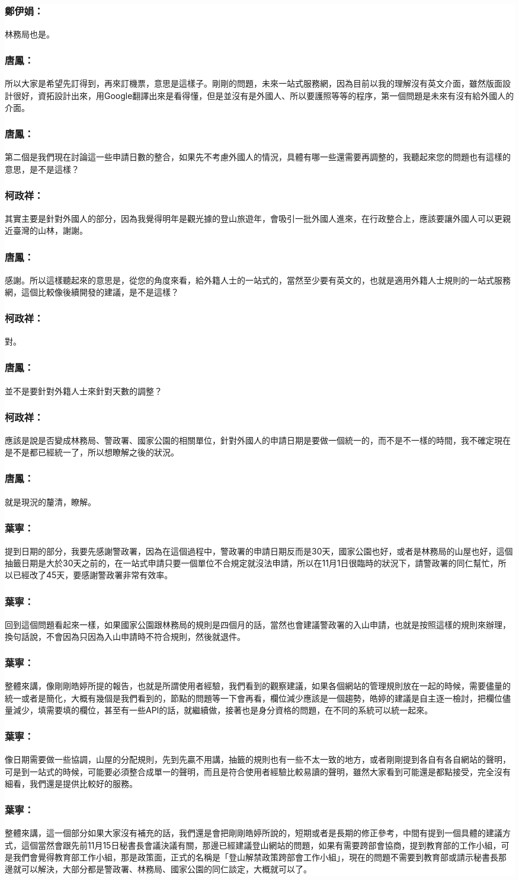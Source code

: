 ### 鄭伊娟：
林務局也是。

### 唐鳳：
所以大家是希望先訂得到，再來訂機票，意思是這樣子。剛剛的問題，未來一站式服務網，因為目前以我的理解沒有英文介面，雖然版面設計很好，資拓設計出來，用Google翻譯出來是看得懂，但是並沒有是外國人、所以要護照等等的程序，第一個問題是未來有沒有給外國人的介面。

### 唐鳳：
第二個是我們現在討論這一些申請日數的整合，如果先不考慮外國人的情況，具體有哪一些還需要再調整的，我聽起來您的問題也有這樣的意思，是不是這樣？

### 柯政祥：
其實主要是針對外國人的部分，因為我覺得明年是觀光據的登山旅遊年，會吸引一批外國人進來，在行政整合上，應該要讓外國人可以更親近臺灣的山林，謝謝。

### 唐鳳：
感謝。所以這樣聽起來的意思是，從您的角度來看，給外籍人士的一站式的，當然至少要有英文的，也就是適用外籍人士規則的一站式服務網，這個比較像後續開發的建議，是不是這樣？

### 柯政祥：
對。

### 唐鳳：
並不是要針對外籍人士來針對天數的調整？

### 柯政祥：
應該是說是否變成林務局、警政署、國家公園的相關單位，針對外國人的申請日期是要做一個統一的，而不是不一樣的時間，我不確定現在是不是都已經統一了，所以想瞭解之後的狀況。

### 唐鳳：
就是現況的釐清，瞭解。

### 葉寧：
提到日期的部分，我要先感謝警政署，因為在這個過程中，警政署的申請日期反而是30天，國家公園也好，或者是林務局的山屋也好，這個抽籤日期是大於30天之前的，在一站式申請只要一個單位不合規定就沒法申請，所以在11月1日很臨時的狀況下，請警政署的同仁幫忙，所以已經改了45天，要感謝警政署非常有效率。

### 葉寧：
回到這個問題看起來一樣，如果國家公園跟林務局的規則是四個月的話，當然也會建議警政署的入山申請，也就是按照這樣的規則來辦理，換句話說，不會因為只因為入山申請時不符合規則，然後就退件。

### 葉寧：
整體來講，像剛剛皓婷所提的報告，也就是所謂使用者經驗，我們看到的觀察建議，如果各個網站的管理規則放在一起的時候，需要儘量的統一或者是簡化，大概有幾個是我們看到的，節點的問題等一下會再看，欄位減少應該是一個趨勢，皓婷的建議是自主逐一檢討，把欄位儘量減少，填需要填的欄位，甚至有一些API的話，就繼續做，接著也是身分資格的問題，在不同的系統可以統一起來。

### 葉寧：
像日期需要做一些協調，山屋的分配規則，先到先贏不用講，抽籤的規則也有一些不太一致的地方，或者剛剛提到各自有各自網站的聲明，可是到一站式的時候，可能要必須整合成單一的聲明，而且是符合使用者經驗比較易讀的聲明，雖然大家看到可能還是都點接受，完全沒有細看，我們還是提供比較好的服務。

### 葉寧：
整體來講，這一個部分如果大家沒有補充的話，我們還是會把剛剛皓婷所說的，短期或者是長期的修正參考，中間有提到一個具體的建議方式，這個當然會跟先前11月15日秘書長會議決議有關，那邊已經建議登山網站的問題，如果有需要跨部會協商，提到教育部的工作小組，可是我們會覺得教育部工作小組，那是政策面，正式的名稱是「登山解禁政策跨部會工作小組」，現在的問題不需要到教育部或請示秘書長那邊就可以解決，大部分都是警政署、林務局、國家公園的同仁談定，大概就可以了。
